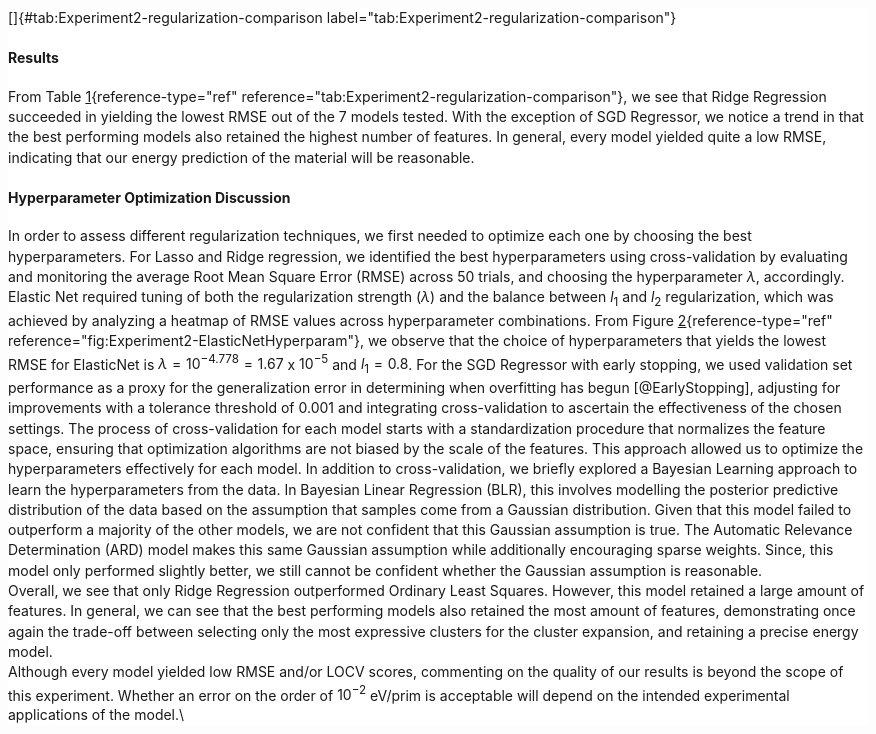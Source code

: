 []{#tab:Experiment2-regularization-comparison
label="tab:Experiment2-regularization-comparison"}

#### Results

From Table
[1](#tab:Experiment2-regularization-comparison){reference-type="ref"
reference="tab:Experiment2-regularization-comparison"}, we see that
Ridge Regression succeeded in yielding the lowest RMSE out of the 7
models tested. With the exception of SGD Regressor, we notice a trend in
that the best performing models also retained the highest number of
features. In general, every model yielded quite a low RMSE, indicating
that our energy prediction of the material will be reasonable.

#### Hyperparameter Optimization Discussion

In order to assess different regularization techniques, we first needed
to optimize each one by choosing the best hyperparameters. For Lasso and
Ridge regression, we identified the best hyperparameters using
cross-validation by evaluating and monitoring the average Root Mean
Square Error (RMSE) across 50 trials, and choosing the hyperparameter
$\lambda$, accordingly. Elastic Net required tuning of both the
regularization strength ($\lambda$) and the balance between $l_1$ and
$l_2$ regularization, which was achieved by analyzing a heatmap of RMSE
values across hyperparameter combinations. From Figure
[2](#fig:Experiment2-ElasticNetHyperparam){reference-type="ref"
reference="fig:Experiment2-ElasticNetHyperparam"}, we observe that the
choice of hyperparameters that yields the lowest RMSE for ElasticNet is
$\lambda=10^{-4.778}=1.67$ x $10^{-5}$ and $l_1 =0.8$. For the SGD
Regressor with early stopping, we used validation set performance as a
proxy for the generalization error in determining when overfitting has
begun [@EarlyStopping], adjusting for improvements with a tolerance
threshold of 0.001 and integrating cross-validation to ascertain the
effectiveness of the chosen settings. The process of cross-validation
for each model starts with a standardization procedure that normalizes
the feature space, ensuring that optimization algorithms are not biased
by the scale of the features. This approach allowed us to optimize the
hyperparameters effectively for each model. In addition to
cross-validation, we briefly explored a Bayesian Learning approach to
learn the hyperparameters from the data. In Bayesian Linear Regression
(BLR), this involves modelling the posterior predictive distribution of
the data based on the assumption that samples come from a Gaussian
distribution. Given that this model failed to outperform a majority of
the other models, we are not confident that this Gaussian assumption is
true. The Automatic Relevance Determination (ARD) model makes this same
Gaussian assumption while additionally encouraging sparse weights.
Since, this model only performed slightly better, we still cannot be
confident whether the Gaussian assumption is reasonable.\
Overall, we see that only Ridge Regression outperformed Ordinary Least
Squares. However, this model retained a large amount of features. In
general, we can see that the best performing models also retained the
most amount of features, demonstrating once again the trade-off between
selecting only the most expressive clusters for the cluster expansion,
and retaining a precise energy model.\
Although every model yielded low RMSE and/or LOCV scores, commenting on
the quality of our results is beyond the scope of this experiment.
Whether an error on the order of $10^{-2}$ eV/prim is acceptable will
depend on the intended experimental applications of the model.\

